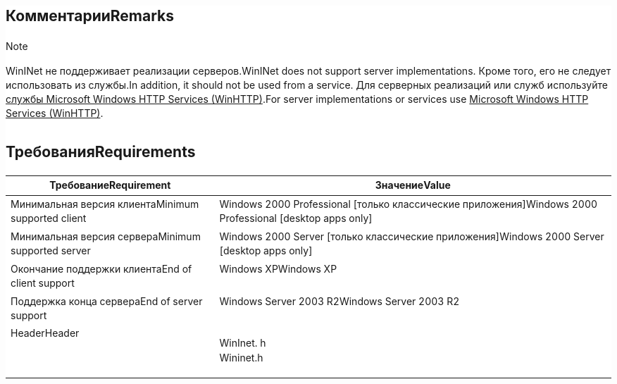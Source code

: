 
</dt> </dl> </dd> </dl>

## <a name="remarks"></a><span data-ttu-id="1ca7d-180">Комментарии</span><span class="sxs-lookup"><span data-stu-id="1ca7d-180">Remarks</span></span>

> [!Note]  
> <span data-ttu-id="1ca7d-181">WinINet не поддерживает реализации серверов.</span><span class="sxs-lookup"><span data-stu-id="1ca7d-181">WinINet does not support server implementations.</span></span> <span data-ttu-id="1ca7d-182">Кроме того, его не следует использовать из службы.</span><span class="sxs-lookup"><span data-stu-id="1ca7d-182">In addition, it should not be used from a service.</span></span> <span data-ttu-id="1ca7d-183">Для серверных реализаций или служб используйте [службы Microsoft Windows HTTP Services (WinHTTP)](/windows/desktop/WinHttp/winhttp-start-page).</span><span class="sxs-lookup"><span data-stu-id="1ca7d-183">For server implementations or services use [Microsoft Windows HTTP Services (WinHTTP)](/windows/desktop/WinHttp/winhttp-start-page).</span></span>

 

## <a name="requirements"></a><span data-ttu-id="1ca7d-184">Требования</span><span class="sxs-lookup"><span data-stu-id="1ca7d-184">Requirements</span></span>



| <span data-ttu-id="1ca7d-185">Требование</span><span class="sxs-lookup"><span data-stu-id="1ca7d-185">Requirement</span></span> | <span data-ttu-id="1ca7d-186">Значение</span><span class="sxs-lookup"><span data-stu-id="1ca7d-186">Value</span></span> |
|-------------------------------------|--------------------------------------------------------------------------------------|
| <span data-ttu-id="1ca7d-187">Минимальная версия клиента</span><span class="sxs-lookup"><span data-stu-id="1ca7d-187">Minimum supported client</span></span><br/> | <span data-ttu-id="1ca7d-188">Windows 2000 Professional \[только классические приложения\]</span><span class="sxs-lookup"><span data-stu-id="1ca7d-188">Windows 2000 Professional \[desktop apps only\]</span></span><br/>                           |
| <span data-ttu-id="1ca7d-189">Минимальная версия сервера</span><span class="sxs-lookup"><span data-stu-id="1ca7d-189">Minimum supported server</span></span><br/> | <span data-ttu-id="1ca7d-190">Windows 2000 Server \[только классические приложения\]</span><span class="sxs-lookup"><span data-stu-id="1ca7d-190">Windows 2000 Server \[desktop apps only\]</span></span><br/>                                 |
| <span data-ttu-id="1ca7d-191">Окончание поддержки клиента</span><span class="sxs-lookup"><span data-stu-id="1ca7d-191">End of client support</span></span><br/>    | <span data-ttu-id="1ca7d-192">Windows XP</span><span class="sxs-lookup"><span data-stu-id="1ca7d-192">Windows XP</span></span><br/>                                                                |
| <span data-ttu-id="1ca7d-193">Поддержка конца сервера</span><span class="sxs-lookup"><span data-stu-id="1ca7d-193">End of server support</span></span><br/>    | <span data-ttu-id="1ca7d-194">Windows Server 2003 R2</span><span class="sxs-lookup"><span data-stu-id="1ca7d-194">Windows Server 2003 R2</span></span><br/>                                                    |
| <span data-ttu-id="1ca7d-195">Header</span><span class="sxs-lookup"><span data-stu-id="1ca7d-195">Header</span></span><br/>                   | <dl> <span data-ttu-id="1ca7d-196"><dt>WinInet. h</dt></span><span class="sxs-lookup"><span data-stu-id="1ca7d-196"><dt>Wininet.h</dt></span></span> </dl> |



 

